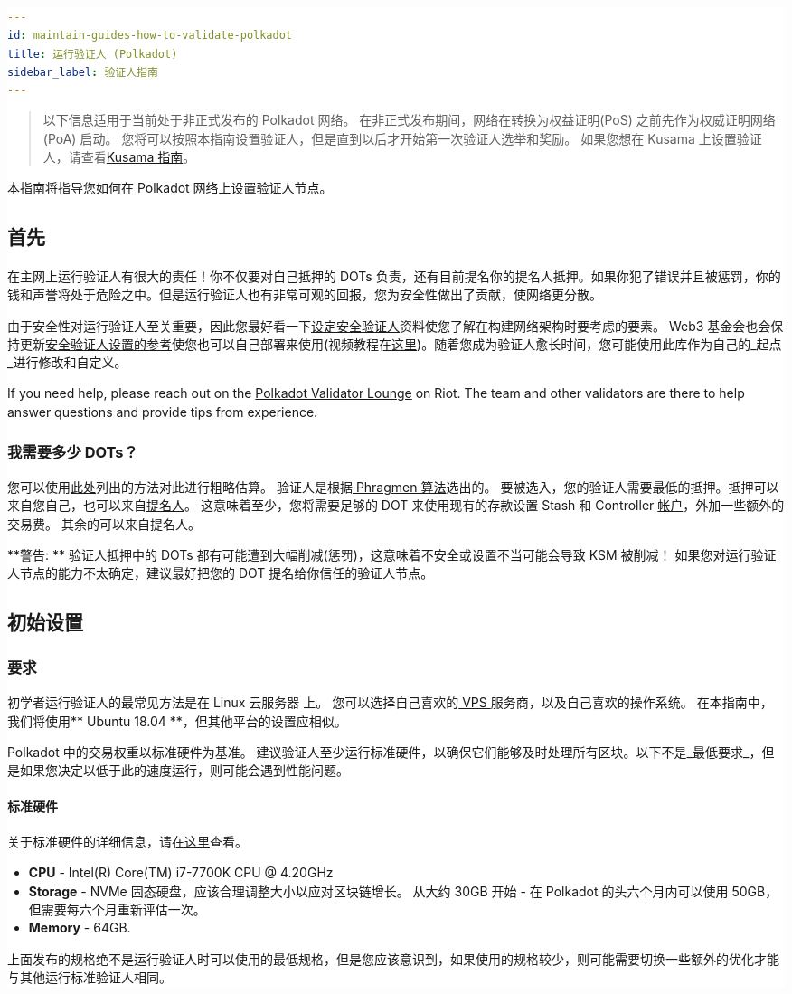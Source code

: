 ```yaml
---
id: maintain-guides-how-to-validate-polkadot
title: 运行验证人 (Polkadot)
sidebar_label: 验证人指南
---
```


> 以下信息适用于当前处于非正式发布的 Polkadot 网络。 在非正式发布期间，网络在转换为权益证明(PoS) 之前先作为权威证明网络 (PoA) 启动。 您将可以按照本指南设置验证人，但是直到以后才开始第一次验证人选举和奖励。 如果您想在 Kusama 上设置验证人，请查看[Kusama 指南](mirror-maintain-guides-how-to-validate-kusama)。

本指南将指导您如何在 Polkadot 网络上设置验证人节点。

## 首先

在主网上运行验证人有很大的责任！你不仅要对自己抵押的 DOTs 负责，还有目前提名你的提名人抵押。如果你犯了错误并且被惩罚，你的钱和声誉将处于危险之中。但是运行验证人也有非常可观的回报，您为安全性做出了贡献，使网络更分散。

由于安全性对运行验证人至关重要，因此您最好看一下[设定安全验证人](maintain-guides-secure-validator)资料使您了解在构建网络架构时要考虑的要素。 Web3 基金会也会保持更新[安全验证人设置的参考](https://github.com/w3f/polkadot-secure-validator)使您也可以自己部署来使用(视频教程在[这里](https://www.youtube.com/watch?v=tTn8P6t7JYc))。随着您成为验证人愈长时间，您可能使用此库作为自己的_起点_进行修改和自定义。

If you need help, please reach out on the [Polkadot Validator Lounge](https://matrix.to/#/!NZrbtteFeqYKCUGQtr:matrix.parity.io?via=matrix.parity.io&via=matrix.org&via=web3.foundation) on Riot. The team and other validators are there to help answer questions and provide tips from experience.

### 我需要多少 DOTs？

您可以使用[此处](learn-faq#what-are-the-ways-to-find-out-the-minimum-stake-necessary-for-the-validators)列出的方法对此进行粗略估算。 验证人是根据[ Phragmen 算法](learn-phragmen)选出的。 要被选入，您的验证人需要最低的抵押。抵押可以来自您自己，也可以来自[提名人](maintain-nominator)。 这意味着至少，您将需要足够的 DOT 来使用现有的存款设置 Stash 和 Controller [帐户](learn-keys)，外加一些额外的交易费。 其余的可以来自提名人。

**警告: ** 验证人抵押中的 DOTs 都有可能遭到大幅削减(惩罚)，这意味着不安全或设置不当可能会导致 KSM 被削减！ 如果您对运行验证人节点的能力不太确定，建议最好把您的 DOT 提名给你信任的验证人节点。

## 初始设置

### 要求

初学者运行验证人的最常见方法是在 Linux 云服务器 上。 您可以选择自己喜欢的[ VPS ](#vps-list)服务商，以及自己喜欢的操作系统。 在本指南中，我们将使用** Ubuntu 18.04 **，但其他平台的设置应相似。

Polkadot 中的交易权重以标准硬件为基准。 建议验证人至少运行标准硬件，以确保它们能够及时处理所有区块。以下不是_最低要求_，但是如果您决定以低于此的速度运行，则可能会遇到性能问题。

#### 标准硬件

关于标准硬件的详细信息，请在[这里](https://github.com/paritytech/substrate/pull/5848)查看。

- **CPU** - Intel(R) Core(TM) i7-7700K CPU @ 4.20GHz
- **Storage** - NVMe 固态硬盘，应该合理调整大小以应对区块链增长。 从大约 30GB 开始 - 在 Polkadot 的头六个月内可以使用 50GB，但需要每六个月重新评估一次。
- **Memory** - 64GB.

上面发布的规格绝不是运行验证人时可以使用的最低规格，但是您应该意识到，如果使用的规格较少，则可能需要切换一些额外的优化才能与其他运行标准验证人相同。
